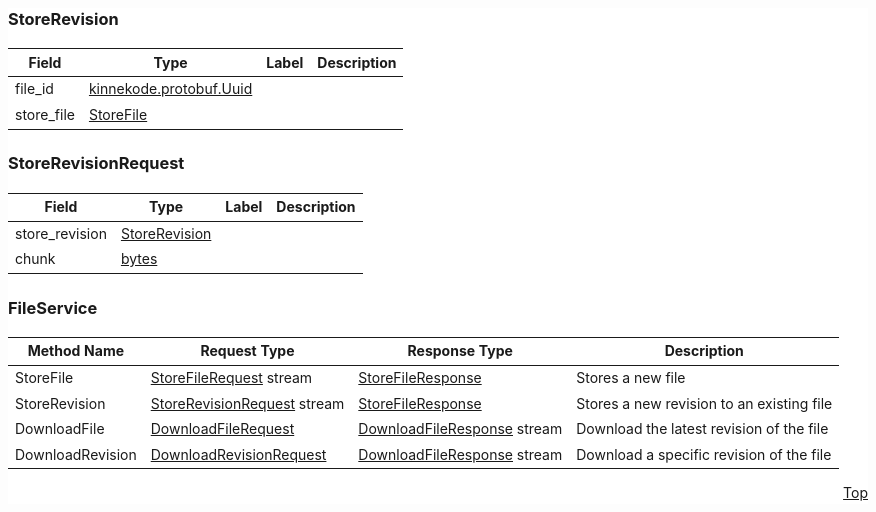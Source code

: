 




<a name="kinnekode-restaurant-file-v1-StoreRevision"></a>

### StoreRevision



| Field | Type | Label | Description |
| ----- | ---- | ----- | ----------- |
| file_id | [kinnekode.protobuf.Uuid](#kinnekode-protobuf-Uuid) |  |  |
| store_file | [StoreFile](#kinnekode-restaurant-file-v1-StoreFile) |  |  |






<a name="kinnekode-restaurant-file-v1-StoreRevisionRequest"></a>

### StoreRevisionRequest



| Field | Type | Label | Description |
| ----- | ---- | ----- | ----------- |
| store_revision | [StoreRevision](#kinnekode-restaurant-file-v1-StoreRevision) |  |  |
| chunk | [bytes](#bytes) |  |  |





 

 

 


<a name="kinnekode-restaurant-file-v1-FileService"></a>

### FileService


| Method Name | Request Type | Response Type | Description |
| ----------- | ------------ | ------------- | ------------|
| StoreFile | [StoreFileRequest](#kinnekode-restaurant-file-v1-StoreFileRequest) stream | [StoreFileResponse](#kinnekode-restaurant-file-v1-StoreFileResponse) | Stores a new file |
| StoreRevision | [StoreRevisionRequest](#kinnekode-restaurant-file-v1-StoreRevisionRequest) stream | [StoreFileResponse](#kinnekode-restaurant-file-v1-StoreFileResponse) | Stores a new revision to an existing file |
| DownloadFile | [DownloadFileRequest](#kinnekode-restaurant-file-v1-DownloadFileRequest) | [DownloadFileResponse](#kinnekode-restaurant-file-v1-DownloadFileResponse) stream | Download the latest revision of the file |
| DownloadRevision | [DownloadRevisionRequest](#kinnekode-restaurant-file-v1-DownloadRevisionRequest) | [DownloadFileResponse](#kinnekode-restaurant-file-v1-DownloadFileResponse) stream | Download a specific revision of the file |

 



<a name="kinnekode_protobuf_decimal-proto"></a>
<p align="right"><a href="#top">Top</a></p>
